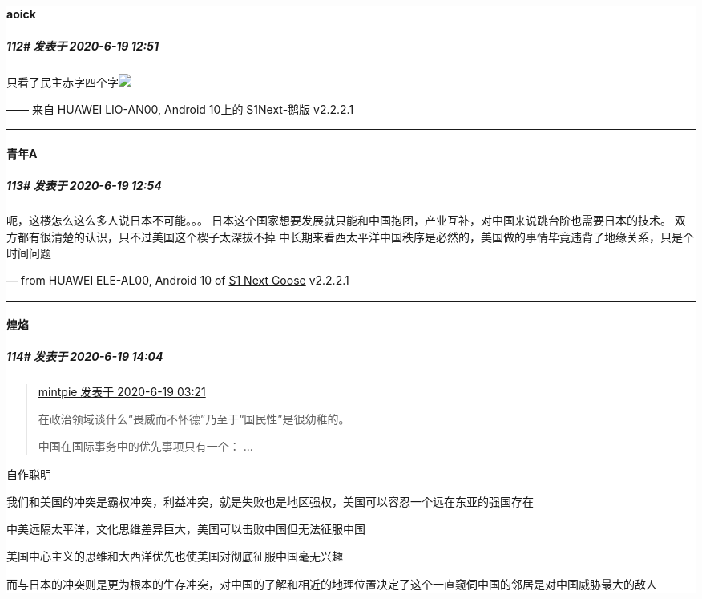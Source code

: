 ####  aoick  
##### 112#       发表于 2020-6-19 12:51




只看了民主赤字四个字<img src="https://static.saraba1st.com/image/smiley/face2017/067.png" referrerpolicy="no-referrer">

—— 来自 HUAWEI LIO-AN00, Android 10上的 [S1Next-鹅版](https://github.com/ykrank/S1-Next/releases) v2.2.2.1







*****

####  青年A  
##### 113#       发表于 2020-6-19 12:54




呃，这楼怎么这么多人说日本不可能。。。
日本这个国家想要发展就只能和中国抱团，产业互补，对中国来说跳台阶也需要日本的技术。
双方都有很清楚的认识，只不过美国这个楔子太深拔不掉
中长期来看西太平洋中国秩序是必然的，美国做的事情毕竟违背了地缘关系，只是个时间问题

— from HUAWEI ELE-AL00, Android 10 of [S1 Next Goose](https://pan.baidu.com/s/1mi43uRm) v2.2.2.1







*****

####  煌焰  
##### 114#       发表于 2020-6-19 14:04



<blockquote><a href="httphttps://bbs.saraba1st.com/2b/forum.php?mod=redirect&amp;goto=findpost&amp;pid=47858048&amp;ptid=1942396" target="_blank">mintpie 发表于 2020-6-19 03:21</a>

在政治领域谈什么“畏威而不怀德”乃至于“国民性”是很幼稚的。


中国在国际事务中的优先事项只有一个： ...</blockquote>
自作聪明


我们和美国的冲突是霸权冲突，利益冲突，就是失败也是地区强权，美国可以容忍一个远在东亚的强国存在


中美远隔太平洋，文化思维差异巨大，美国可以击败中国但无法征服中国


美国中心主义的思维和大西洋优先也使美国对彻底征服中国毫无兴趣


而与日本的冲突则是更为根本的生存冲突，对中国的了解和相近的地理位置决定了这个一直窥伺中国的邻居是对中国威胁最大的敌人
